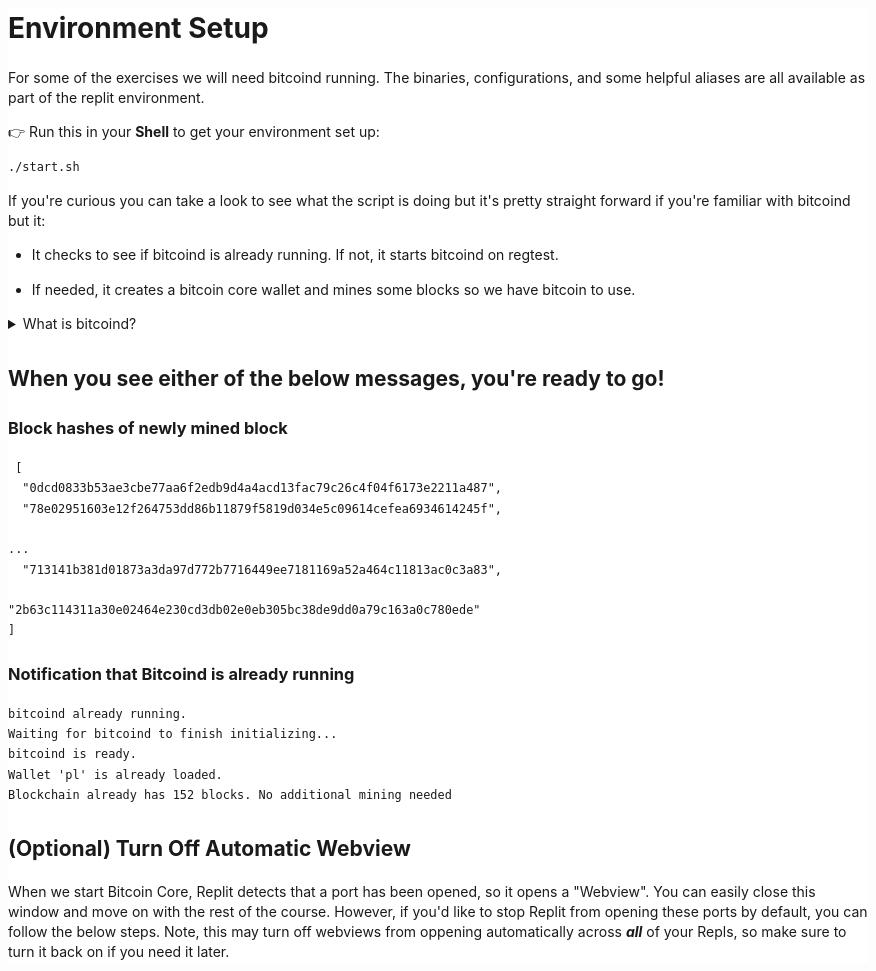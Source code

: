 #  Environment Setup

For some of the exercises we will need bitcoind running.  The binaries, configurations, and some helpful aliases are all available as part of the replit environment. 

👉 Run this in your **Shell** to get your environment set up:
```
./start.sh
```

If you're curious you can take a look to see what the script is doing but it's pretty straight forward if you're familiar with bitcoind but it:

- It checks to see if bitcoind is already running. If not, it starts bitcoind on regtest.
  
- If needed, it creates a bitcoin core wallet and mines some blocks so we have bitcoin to use.

<details><summary>What is bitcoind?</summary></details>

## When you see either of the below messages, you're ready to go!

### Block hashes of newly mined block

```
 [
  "0dcd0833b53ae3cbe77aa6f2edb9d4a4acd13fac79c26c4f04f6173e2211a487",
  "78e02951603e12f264753dd86b11879f5819d034e5c09614cefea6934614245f",

...
  "713141b381d01873a3da97d772b7716449ee7181169a52a464c11813ac0c3a83",
  
"2b63c114311a30e02464e230cd3db02e0eb305bc38de9dd0a79c163a0c780ede"
]
```

### Notification that Bitcoind is already running
```
bitcoind already running.
Waiting for bitcoind to finish initializing...
bitcoind is ready.
Wallet 'pl' is already loaded.
Blockchain already has 152 blocks. No additional mining needed
```

## (Optional) Turn Off Automatic Webview
When we start Bitcoin Core, Replit detects that a port has been opened, so it opens a "Webview". You can easily close this window and move on with the rest of the course. However, if you'd like to stop Replit from opening these ports by default, you can follow the below steps. Note, this may turn off webviews from oppening automatically across ***all*** of your Repls, so make sure to turn it back on if you need it later.
